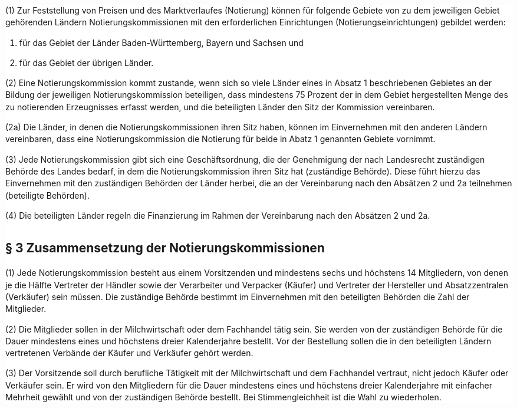 (1) Zur Feststellung von Preisen und des Marktverlaufes (Notierung)
können für folgende Gebiete von zu dem jeweiligen Gebiet gehörenden
Ländern Notierungskommissionen mit den erforderlichen Einrichtungen
(Notierungseinrichtungen) gebildet werden:

1.  für das Gebiet der Länder Baden-Württemberg, Bayern und Sachsen und


2.  für das Gebiet der übrigen Länder.




(2) Eine Notierungskommission kommt zustande, wenn sich so viele
Länder eines in Absatz 1 beschriebenen Gebietes an der Bildung der
jeweiligen Notierungskommission beteiligen, dass mindestens 75 Prozent
der in dem Gebiet hergestellten Menge des zu notierenden Erzeugnisses
erfasst werden, und die beteiligten Länder den Sitz der Kommission
vereinbaren.

(2a) Die Länder, in denen die Notierungskommissionen ihren Sitz haben,
können im Einvernehmen mit den anderen Ländern vereinbaren, dass eine
Notierungskommission die Notierung für beide in
Abatz              1 genannten Gebiete vornimmt.

(3) Jede Notierungskommission gibt sich eine Geschäftsordnung, die der
Genehmigung der nach Landesrecht zuständigen Behörde des Landes
bedarf, in dem die Notierungskommission ihren Sitz hat (zuständige
Behörde). Diese führt hierzu das Einvernehmen mit den zuständigen
Behörden der Länder herbei, die an der Vereinbarung nach den Absätzen
2 und 2a teilnehmen (beteiligte Behörden).

(4) Die beteiligten Länder regeln die Finanzierung im Rahmen der
Vereinbarung nach den Absätzen 2 und 2a.

## § 3 Zusammensetzung der Notierungskommissionen

(1) Jede Notierungskommission besteht aus einem Vorsitzenden und
mindestens sechs und höchstens 14 Mitgliedern, von denen je die Hälfte
Vertreter der Händler sowie der Verarbeiter und Verpacker (Käufer) und
Vertreter der Hersteller und Absatzzentralen (Verkäufer) sein müssen.
Die zuständige Behörde bestimmt im Einvernehmen mit den beteiligten
Behörden die Zahl der Mitglieder.

(2) Die Mitglieder sollen in der Milchwirtschaft oder dem Fachhandel
tätig sein. Sie werden von der zuständigen Behörde für die Dauer
mindestens eines und höchstens dreier Kalenderjahre bestellt. Vor der
Bestellung sollen die in den beteiligten Ländern vertretenen Verbände
der Käufer und Verkäufer gehört werden.

(3) Der Vorsitzende soll durch berufliche Tätigkeit mit der
Milchwirtschaft und dem Fachhandel vertraut, nicht jedoch Käufer oder
Verkäufer sein. Er wird von den Mitgliedern für die Dauer mindestens
eines und höchstens dreier Kalenderjahre mit einfacher Mehrheit
gewählt und von der zuständigen Behörde bestellt. Bei
Stimmengleichheit ist die Wahl zu wiederholen.
